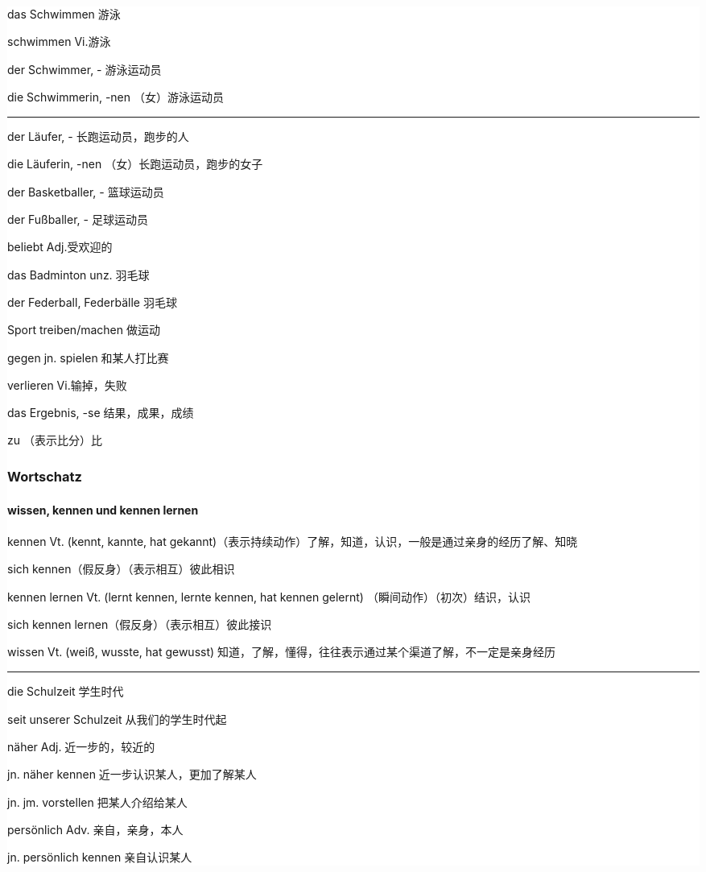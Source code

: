 das Schwimmen 游泳

schwimmen Vi.游泳

der Schwimmer, - 游泳运动员

die Schwimmerin, -nen （女）游泳运动员

****

der Läufer, - 长跑运动员，跑步的人

die Läuferin, -nen （女）长跑运动员，跑步的女子

der Basketballer, - 篮球运动员

der Fußballer, - 足球运动员

beliebt Adj.受欢迎的

das Badminton unz. 羽毛球

der Federball, Federbälle 羽毛球

Sport treiben/machen 做运动

gegen jn. spielen 和某人打比赛

verlieren Vi.输掉，失败

das Ergebnis, -se 结果，成果，成绩

zu （表示比分）比

### Wortschatz

#### wissen, kennen und kennen lernen

kennen Vt. (kennt, kannte, hat gekannt)（表示持续动作）了解，知道，认识，一般是通过亲身的经历了解、知晓

sich kennen（假反身）（表示相互）彼此相识 

kennen lernen Vt. (lernt kennen, lernte kennen, hat kennen gelernt) （瞬间动作）（初次）结识，认识 

sich kennen lernen（假反身）（表示相互）彼此接识 

wissen Vt. (weiß, wusste, hat gewusst) 知道，了解，懂得，往往表示通过某个渠道了解，不一定是亲身经历

---

die Schulzeit 学生时代

seit unserer Schulzeit 从我们的学生时代起 

näher Adj. 近一步的，较近的 

jn. näher kennen 近一步认识某人，更加了解某人 

jn. jm. vorstellen 把某人介绍给某人 

persönlich Adv. 亲自，亲身，本人 

jn. persönlich kennen 亲自认识某人 

